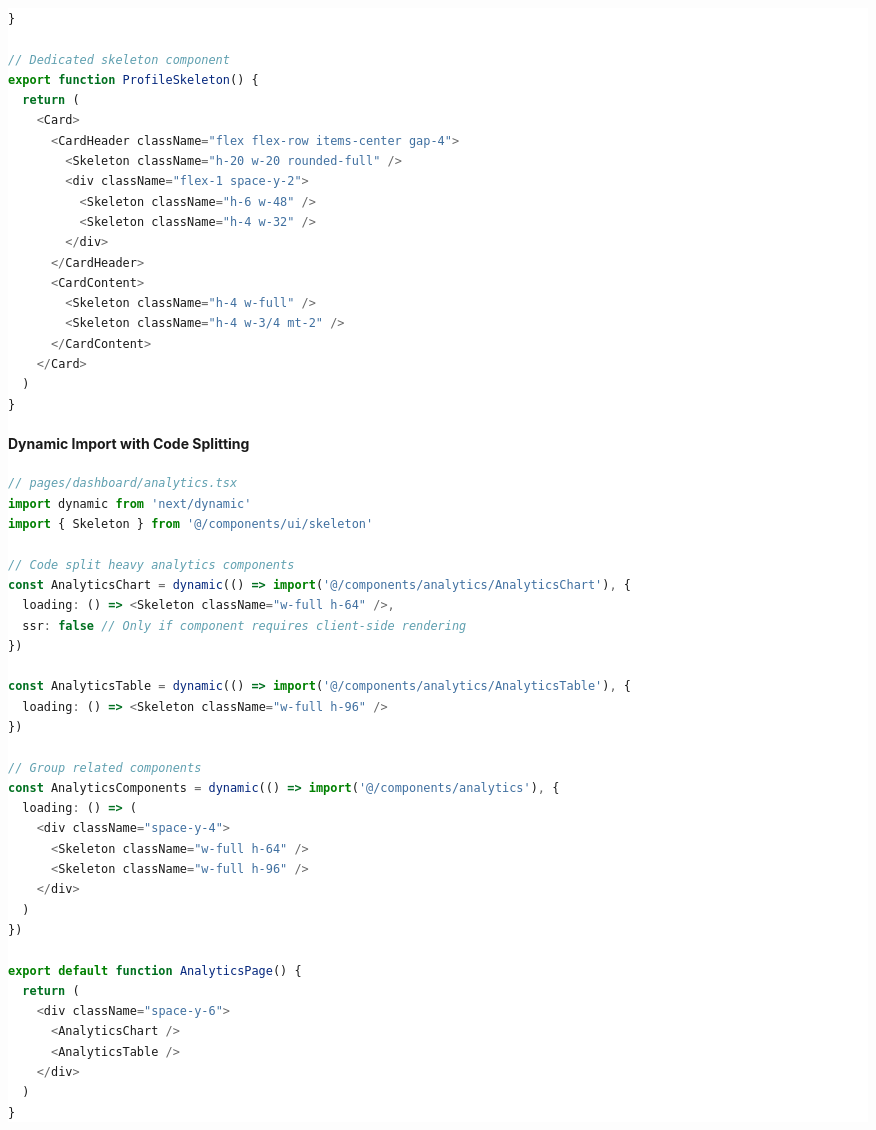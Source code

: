 ```typescript
}

// Dedicated skeleton component
export function ProfileSkeleton() {
  return (
    <Card>
      <CardHeader className="flex flex-row items-center gap-4">
        <Skeleton className="h-20 w-20 rounded-full" />
        <div className="flex-1 space-y-2">
          <Skeleton className="h-6 w-48" />
          <Skeleton className="h-4 w-32" />
        </div>
      </CardHeader>
      <CardContent>
        <Skeleton className="h-4 w-full" />
        <Skeleton className="h-4 w-3/4 mt-2" />
      </CardContent>
    </Card>
  )
}
```

#### Dynamic Import with Code Splitting
```typescript
// pages/dashboard/analytics.tsx
import dynamic from 'next/dynamic'
import { Skeleton } from '@/components/ui/skeleton'

// Code split heavy analytics components
const AnalyticsChart = dynamic(() => import('@/components/analytics/AnalyticsChart'), {
  loading: () => <Skeleton className="w-full h-64" />,
  ssr: false // Only if component requires client-side rendering
})

const AnalyticsTable = dynamic(() => import('@/components/analytics/AnalyticsTable'), {
  loading: () => <Skeleton className="w-full h-96" />
})

// Group related components
const AnalyticsComponents = dynamic(() => import('@/components/analytics'), {
  loading: () => (
    <div className="space-y-4">
      <Skeleton className="w-full h-64" />
      <Skeleton className="w-full h-96" />
    </div>
  )
})

export default function AnalyticsPage() {
  return (
    <div className="space-y-6">
      <AnalyticsChart />
      <AnalyticsTable />
    </div>
  )
}
```
